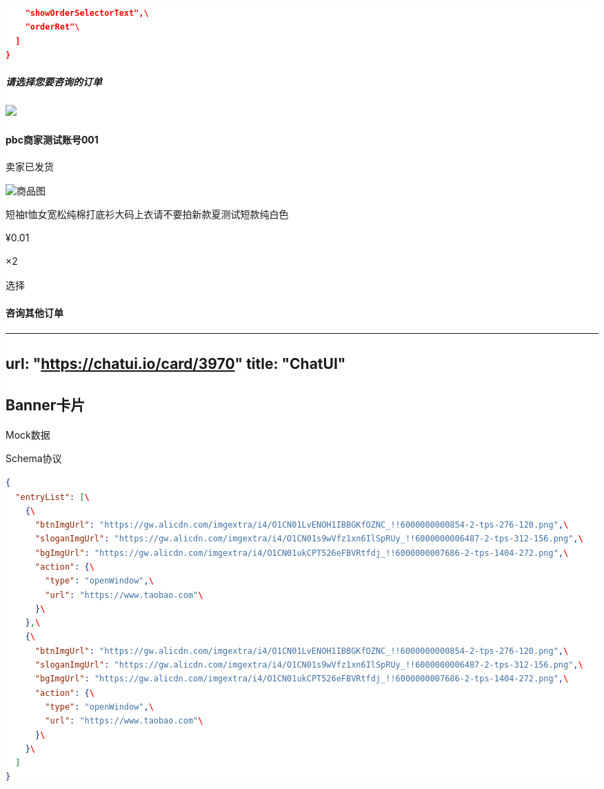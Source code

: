 ```json
    "showOrderSelectorText",\
    "orderRet"\
  ]
}
```

##### 请选择您要咨询的订单

![](https://gw.alicdn.com/tps/TB1c.yOLFXXXXXpXVXXXXXXXXXX-114-96.png)

#### pbc商家测试账号001

卖家已发货

![商品图](https://img.alicdn.com/bao/uploaded/i4/2213186601318/O1CN013stWCL1LbgmAMv3LV_!!0-item_pic.jpg_140x140.jpg)

短袖t恤女宽松纯棉打底衫大码上衣请不要拍新款夏测试短款纯白色

¥0.01

×2

选择

#### 咨询其他订单

---
url: "https://chatui.io/card/3970"
title: "ChatUI"
---

## Banner卡片

Mock数据

Schema协议

```json
{
  "entryList": [\
    {\
      "btnImgUrl": "https://gw.alicdn.com/imgextra/i4/O1CN01LvENOH1IBBGKfOZNC_!!6000000000854-2-tps-276-120.png",\
      "sloganImgUrl": "https://gw.alicdn.com/imgextra/i4/O1CN01s9wVfz1xn6IlSpRUy_!!6000000006487-2-tps-312-156.png",\
      "bgImgUrl": "https://gw.alicdn.com/imgextra/i4/O1CN01ukCPT526eFBVRtfdj_!!6000000007686-2-tps-1404-272.png",\
      "action": {\
        "type": "openWindow",\
        "url": "https://www.taobao.com"\
      }\
    },\
    {\
      "btnImgUrl": "https://gw.alicdn.com/imgextra/i4/O1CN01LvENOH1IBBGKfOZNC_!!6000000000854-2-tps-276-120.png",\
      "sloganImgUrl": "https://gw.alicdn.com/imgextra/i4/O1CN01s9wVfz1xn6IlSpRUy_!!6000000006487-2-tps-312-156.png",\
      "bgImgUrl": "https://gw.alicdn.com/imgextra/i4/O1CN01ukCPT526eFBVRtfdj_!!6000000007686-2-tps-1404-272.png",\
      "action": {\
        "type": "openWindow",\
        "url": "https://www.taobao.com"\
      }\
    }\
  ]
}
```